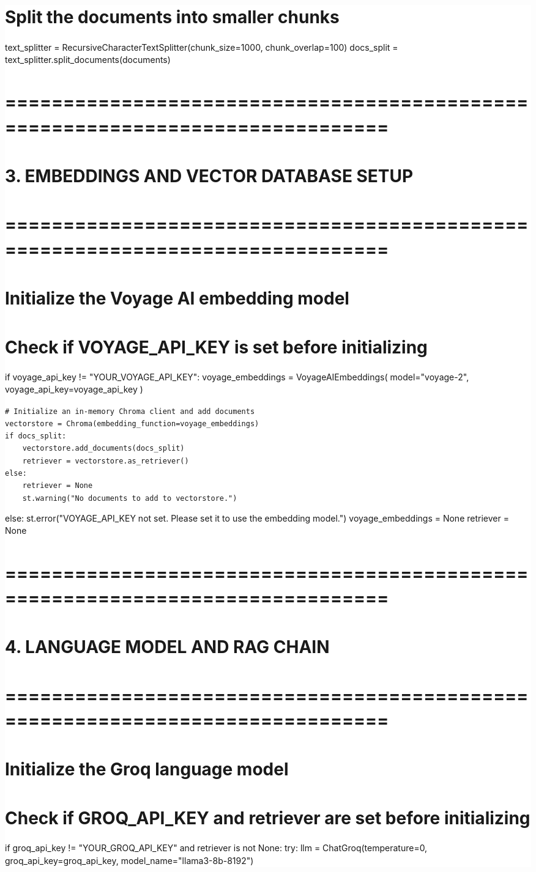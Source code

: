 # Split the documents into smaller chunks
text_splitter = RecursiveCharacterTextSplitter(chunk_size=1000, chunk_overlap=100)
docs_split = text_splitter.split_documents(documents)

# ==============================================================================
# 3. EMBEDDINGS AND VECTOR DATABASE SETUP
# ==============================================================================
# Initialize the Voyage AI embedding model
# Check if VOYAGE_API_KEY is set before initializing
if voyage_api_key != "YOUR_VOYAGE_API_KEY":
    voyage_embeddings = VoyageAIEmbeddings(
        model="voyage-2",
        voyage_api_key=voyage_api_key
    )

    # Initialize an in-memory Chroma client and add documents
    vectorstore = Chroma(embedding_function=voyage_embeddings)
    if docs_split:
        vectorstore.add_documents(docs_split)
        retriever = vectorstore.as_retriever()
    else:
        retriever = None
        st.warning("No documents to add to vectorstore.")
else:
    st.error("VOYAGE_API_KEY not set. Please set it to use the embedding model.")
    voyage_embeddings = None
    retriever = None


# ==============================================================================
# 4. LANGUAGE MODEL AND RAG CHAIN
# ==============================================================================
# Initialize the Groq language model
# Check if GROQ_API_KEY and retriever are set before initializing
if groq_api_key != "YOUR_GROQ_API_KEY" and retriever is not None:
    try:
        llm = ChatGroq(temperature=0, groq_api_key=groq_api_key, model_name="llama3-8b-8192")

